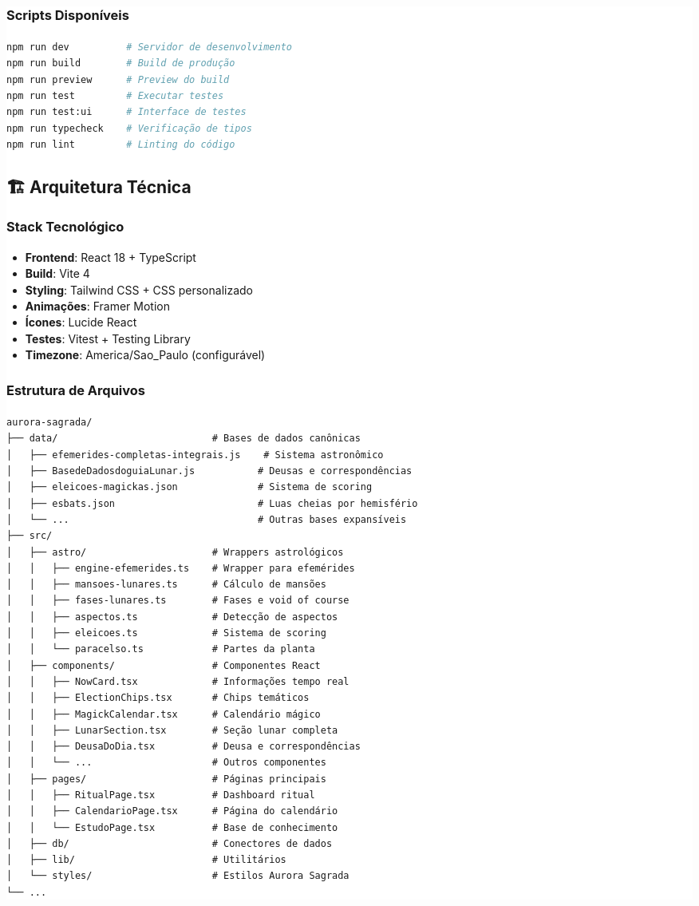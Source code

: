 ### **Scripts Disponíveis**
```bash
npm run dev          # Servidor de desenvolvimento
npm run build        # Build de produção
npm run preview      # Preview do build
npm run test         # Executar testes
npm run test:ui      # Interface de testes
npm run typecheck    # Verificação de tipos
npm run lint         # Linting do código
```

## 🏗️ Arquitetura Técnica

### **Stack Tecnológico**
- **Frontend**: React 18 + TypeScript
- **Build**: Vite 4
- **Styling**: Tailwind CSS + CSS personalizado
- **Animações**: Framer Motion
- **Ícones**: Lucide React
- **Testes**: Vitest + Testing Library
- **Timezone**: America/Sao_Paulo (configurável)

### **Estrutura de Arquivos**
```
aurora-sagrada/
├── data/                           # Bases de dados canônicas
│   ├── efemerides-completas-integrais.js    # Sistema astronômico
│   ├── BasedeDadosdoguiaLunar.js           # Deusas e correspondências
│   ├── eleicoes-magickas.json              # Sistema de scoring
│   ├── esbats.json                         # Luas cheias por hemisfério
│   └── ...                                 # Outras bases expansíveis
├── src/
│   ├── astro/                      # Wrappers astrológicos
│   │   ├── engine-efemerides.ts    # Wrapper para efemérides
│   │   ├── mansoes-lunares.ts      # Cálculo de mansões
│   │   ├── fases-lunares.ts        # Fases e void of course
│   │   ├── aspectos.ts             # Detecção de aspectos
│   │   ├── eleicoes.ts             # Sistema de scoring
│   │   └── paracelso.ts            # Partes da planta
│   ├── components/                 # Componentes React
│   │   ├── NowCard.tsx             # Informações tempo real
│   │   ├── ElectionChips.tsx       # Chips temáticos
│   │   ├── MagickCalendar.tsx      # Calendário mágico
│   │   ├── LunarSection.tsx        # Seção lunar completa
│   │   ├── DeusaDoDia.tsx          # Deusa e correspondências
│   │   └── ...                     # Outros componentes
│   ├── pages/                      # Páginas principais
│   │   ├── RitualPage.tsx          # Dashboard ritual
│   │   ├── CalendarioPage.tsx      # Página do calendário
│   │   └── EstudoPage.tsx          # Base de conhecimento
│   ├── db/                         # Conectores de dados
│   ├── lib/                        # Utilitários
│   └── styles/                     # Estilos Aurora Sagrada
└── ...
```
